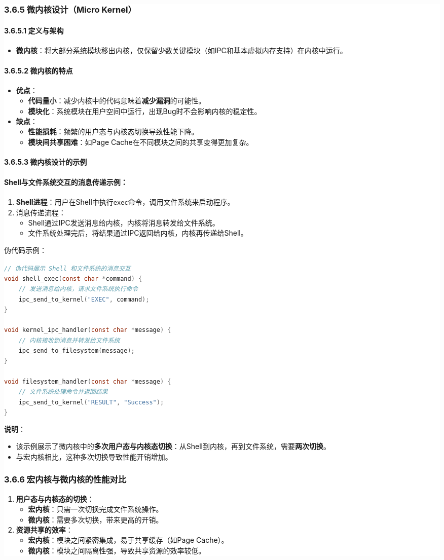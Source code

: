 ### 3.6.5 微内核设计（Micro Kernel）

#### 3.6.5.1 定义与架构

- **微内核**：将大部分系统模块移出内核，仅保留少数关键模块（如IPC和基本虚拟内存支持）在内核中运行。

#### 3.6.5.2 微内核的特点

- **优点**：
  - **代码量小**：减少内核中的代码意味着**减少漏洞**的可能性。
  - **模块化**：系统模块在用户空间中运行，出现Bug时不会影响内核的稳定性。
- **缺点**：
  - **性能损耗**：频繁的用户态与内核态切换导致性能下降。
  - **模块间共享困难**：如Page Cache在不同模块之间的共享变得更加复杂。

#### 3.6.5.3 微内核设计的示例

#### Shell与文件系统交互的消息传递示例：

1. **Shell进程**：用户在Shell中执行`exec`命令，调用文件系统来启动程序。
2. 消息传递流程：
   - Shell通过IPC发送消息给内核，内核将消息转发给文件系统。
   - 文件系统处理完后，将结果通过IPC返回给内核，内核再传递给Shell。

伪代码示例：

```C
// 伪代码展示 Shell 和文件系统的消息交互
void shell_exec(const char *command) {
    // 发送消息给内核，请求文件系统执行命令
    ipc_send_to_kernel("EXEC", command);
}

void kernel_ipc_handler(const char *message) {
    // 内核接收到消息并转发给文件系统
    ipc_send_to_filesystem(message);
}

void filesystem_handler(const char *message) {
    // 文件系统处理命令并返回结果
    ipc_send_to_kernel("RESULT", "Success");
}
```

**说明**：

- 该示例展示了微内核中的**多次用户态与内核态切换**：从Shell到内核，再到文件系统，需要**两次切换**。
- 与宏内核相比，这种多次切换导致性能开销增加。

### 3.6.6 宏内核与微内核的性能对比

1. **用户态与内核态的切换**：
   - **宏内核**：只需一次切换完成文件系统操作。
   - **微内核**：需要多次切换，带来更高的开销。
2. **资源共享的效率**：
   - **宏内核**：模块之间紧密集成，易于共享缓存（如Page Cache）。
   - **微内核**：模块之间隔离性强，导致共享资源的效率较低。

